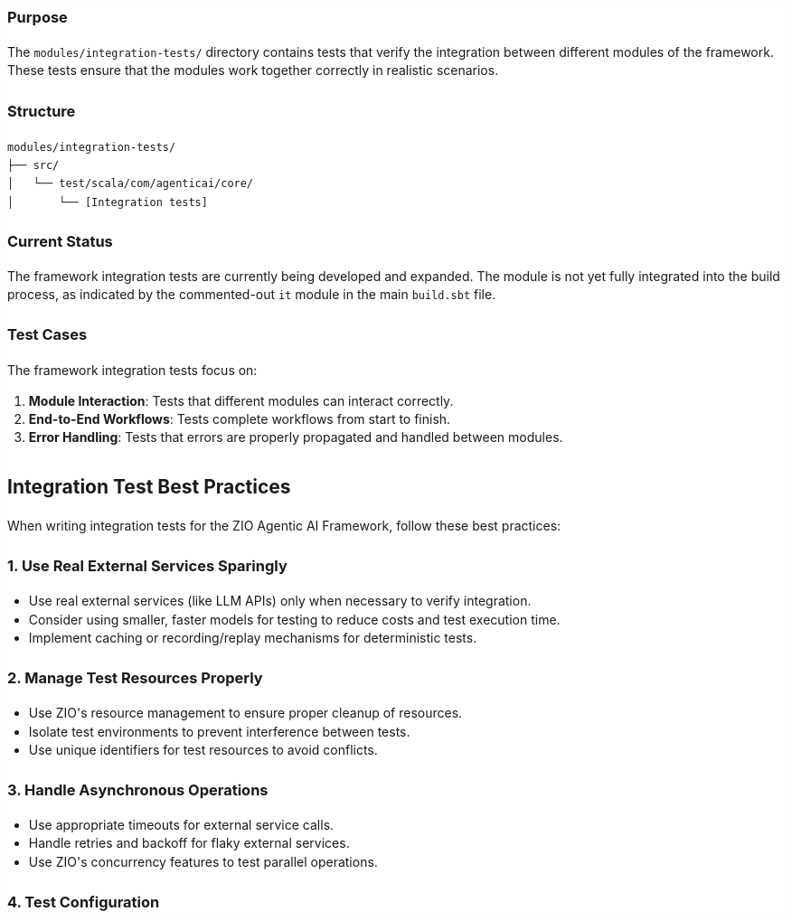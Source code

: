 ### Purpose

The `modules/integration-tests/` directory contains tests that verify the integration between different modules of the framework. These tests ensure that the modules work together correctly in realistic scenarios.

### Structure

```
modules/integration-tests/
├── src/
│   └── test/scala/com/agenticai/core/
│       └── [Integration tests]
```

### Current Status

The framework integration tests are currently being developed and expanded. The module is not yet fully integrated into the build process, as indicated by the commented-out `it` module in the main `build.sbt` file.

### Test Cases

The framework integration tests focus on:

1. **Module Interaction**: Tests that different modules can interact correctly.
2. **End-to-End Workflows**: Tests complete workflows from start to finish.
3. **Error Handling**: Tests that errors are properly propagated and handled between modules.

## Integration Test Best Practices

When writing integration tests for the ZIO Agentic AI Framework, follow these best practices:

### 1. Use Real External Services Sparingly

- Use real external services (like LLM APIs) only when necessary to verify integration.
- Consider using smaller, faster models for testing to reduce costs and test execution time.
- Implement caching or recording/replay mechanisms for deterministic tests.

### 2. Manage Test Resources Properly

- Use ZIO's resource management to ensure proper cleanup of resources.
- Isolate test environments to prevent interference between tests.
- Use unique identifiers for test resources to avoid conflicts.

### 3. Handle Asynchronous Operations

- Use appropriate timeouts for external service calls.
- Handle retries and backoff for flaky external services.
- Use ZIO's concurrency features to test parallel operations.

### 4. Test Configuration
